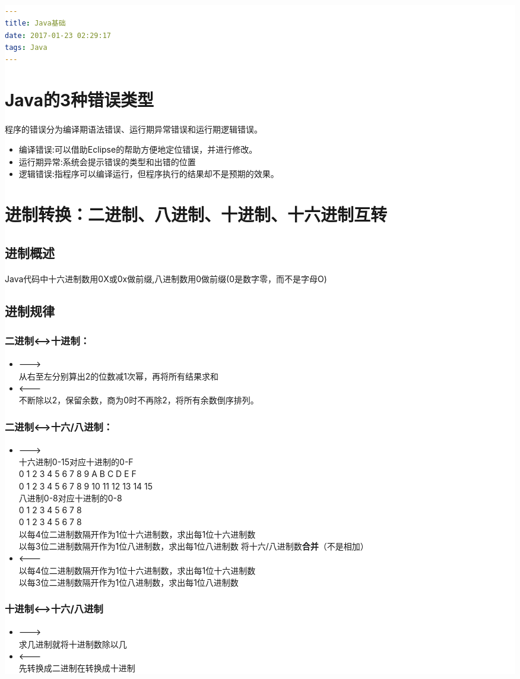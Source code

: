 ```yaml
---
title: Java基础
date: 2017-01-23 02:29:17
tags: Java
---
```

# Java的3种错误类型  
程序的错误分为编译期语法错误、运行期异常错误和运行期逻辑错误。  

- 编译错误:可以借助Eclipse的帮助方便地定位错误，并进行修改。
- 运行期异常:系统会提示错误的类型和出错的位置
- 逻辑错误:指程序可以编译运行，但程序执行的结果却不是预期的效果。


# 进制转换：二进制、八进制、十进制、十六进制互转
## 进制概述
Java代码中十六进制数用0X或0x做前缀,八进制数用0做前缀(0是数字零，而不是字母O)

## 进制规律
### 二进制<-->十进制：  
- --->  
从右至左分别算出2的位数减1次幂，再将所有结果求和
- <---  
 不断除以2，保留余数，商为0时不再除2，将所有余数倒序排列。
 
### 二进制<-->十六/八进制：  
   - --->   
十六进制0-15对应十进制的0-F  
0 1 2 3 4 5 6 7 8 9 A  B  C  D  E  F  
0 1 2 3 4 5 6 7 8 9 10 11 12 13 14 15   
八进制0-8对应十进制的0-8  
0 1 2 3 4 5 6 7 8  
0 1 2 3 4 5 6 7 8  
以每4位二进制数隔开作为1位十六进制数，求出每1位十六进制数  
以每3位二进制数隔开作为1位八进制数，求出每1位八进制数
将十六/八进制数**合并**（不是相加）  
   - <---  
 以每4位二进制数隔开作为1位十六进制数，求出每1位十六进制数  
 以每3位二进制数隔开作为1位八进制数，求出每1位八进制数
 
### 十进制<-->十六/八进制
- --->  
求几进制就将十进制数除以几
- <---  
先转换成二进制在转换成十进制
